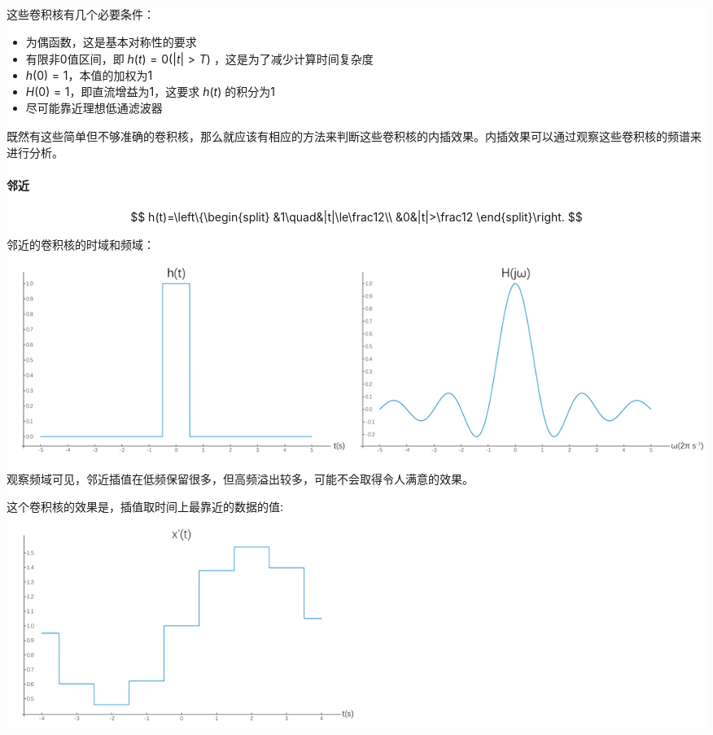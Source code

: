 这些卷积核有几个必要条件：

* 为偶函数，这是基本对称性的要求
* 有限非0值区间，即 $h(t)=0 (\lvert t\rvert>T)$ ，这是为了减少计算时间复杂度
* $h(0)=1$，本值的加权为1
* $H(0)=1$，即直流增益为1，这要求 $h(t)$ 的积分为1
* 尽可能靠近理想低通滤波器

既然有这些简单但不够准确的卷积核，那么就应该有相应的方法来判断这些卷积核的内插效果。内插效果可以通过观察这些卷积核的频谱来进行分析。

#### 邻近

$$
h(t)=\left\{\begin{split}
	&1\quad&|t|\le\frac12\\
	&0&|t|>\frac12
\end{split}\right.
$$

邻近的卷积核的时域和频域：

<img src="/imgs/draw-with-cpp-5/8.png" style="width: 100%">

观察频域可见，邻近插值在低频保留很多，但高频溢出较多，可能不会取得令人满意的效果。

这个卷积核的效果是，插值取时间上最靠近的数据的值:

<img src="/imgs/draw-with-cpp-5/9.png" style="width: 50%">
